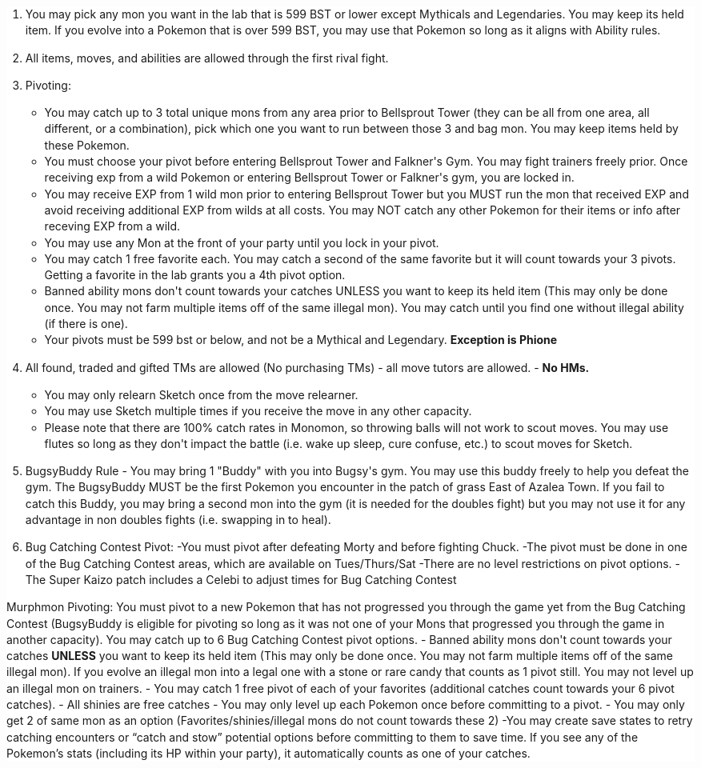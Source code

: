 1. You may pick any mon you want in the lab that is 599 BST or lower except Mythicals and Legendaries. You may keep its held item. If you evolve into a Pokemon that is over 599 BST, you may use that Pokemon so long as it aligns with Ability rules.

2. All items, moves, and abilities are allowed through the first rival fight.

3. Pivoting:
    - You may catch up to 3 total unique mons from any area prior to Bellsprout Tower (they can be all from one area, all different, or a combination), pick which one you want to run between those 3 and bag mon. You may keep items held by these Pokemon.
    - You must choose your pivot before entering Bellsprout Tower and Falkner's Gym. You may fight trainers freely prior. Once receiving exp from a wild Pokemon or entering Bellsprout Tower or Falkner's gym, you are locked in.
    - You may receive EXP from 1 wild mon prior to entering Bellsprout Tower but you MUST run the mon that received EXP and avoid receiving additional EXP from wilds at all costs. You may NOT catch any other Pokemon for their items or info after receving EXP from a wild.
    - You may use any Mon at the front of your party until you lock in your pivot.
    - You may catch 1 free favorite each. You may catch a second of the same favorite but it will count towards your 3 pivots. Getting a favorite in the lab grants you a 4th pivot option.
    - Banned ability mons don't count towards your catches UNLESS you want to keep its held item (This may only be done once. You may not farm multiple items off of the same illegal mon). You may catch until you find one without illegal ability (if there is one).
    - Your pivots must be 599 bst or below, and not be a Mythical and Legendary. **Exception is Phione**

4. All found, traded and gifted TMs are allowed (No purchasing TMs) - all move tutors are allowed. - **No HMs.**
    - You may only relearn Sketch once from the move relearner.
    - You may use Sketch multiple times if you receive the move in any other capacity.
    - Please note that there are 100% catch rates in Monomon, so throwing balls will not work to scout moves. You may use flutes so long as they don't impact the battle (i.e. wake up sleep, cure confuse, etc.) to scout moves for Sketch.
  
5. BugsyBuddy Rule - You may bring 1 "Buddy" with you into Bugsy's gym. You may use this buddy freely to help you defeat the gym. The BugsyBuddy MUST be the first Pokemon you encounter in the patch of grass East of Azalea Town. If you fail to catch this Buddy, you may bring a second mon into the gym (it is needed for the doubles fight) but you may not use it for any advantage in non doubles fights (i.e. swapping in to heal).

6. Bug Catching Contest Pivot:
  -You must pivot after defeating Morty and before fighting Chuck.
  -The pivot must be done in one of the Bug Catching Contest areas, which are available on Tues/Thurs/Sat
  -There are no level restrictions on pivot options.
  -The Super Kaizo patch includes a Celebi to adjust times for Bug Catching Contest

Murphmon Pivoting: You must pivot to a new Pokemon that has not progressed you through the game yet from the Bug Catching Contest (BugsyBuddy is eligible for pivoting so long as it was not one of your Mons that progressed you through the game in another capacity). You may catch up to 6 Bug Catching Contest pivot options.
    - Banned ability mons don't count towards your catches **UNLESS** you want to keep its held item (This may only be done once. You may not farm multiple items off of the same illegal mon). If you evolve an illegal mon into a legal one with a stone or rare candy that counts as 1 pivot still. You may not level up an illegal mon on trainers.
    - You may catch 1 free pivot of each of your favorites (additional catches count towards your 6 pivot catches).
    - All shinies are free catches
    - You may only level up each Pokemon once before committing to a pivot.
    - You may only get 2 of same mon as an option (Favorites/shinies/illegal mons do not count towards these 2)
    -You may create save states to retry catching encounters or “catch and stow” potential options before committing to them to save time. If you see any of the Pokemon’s stats (including its HP within your party), it automatically counts as one of your catches.
